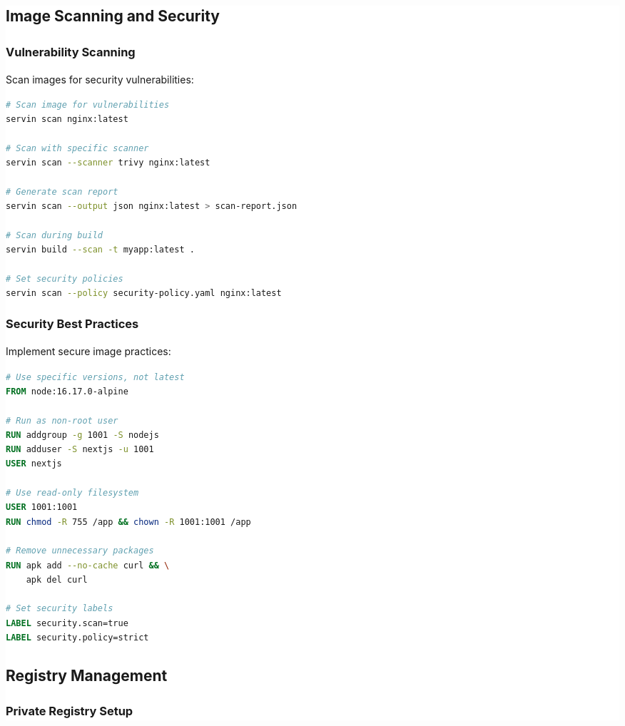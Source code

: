## Image Scanning and Security

### Vulnerability Scanning

Scan images for security vulnerabilities:

```bash
# Scan image for vulnerabilities
servin scan nginx:latest

# Scan with specific scanner
servin scan --scanner trivy nginx:latest

# Generate scan report
servin scan --output json nginx:latest > scan-report.json

# Scan during build
servin build --scan -t myapp:latest .

# Set security policies
servin scan --policy security-policy.yaml nginx:latest
```

### Security Best Practices

Implement secure image practices:

```dockerfile
# Use specific versions, not latest
FROM node:16.17.0-alpine

# Run as non-root user
RUN addgroup -g 1001 -S nodejs
RUN adduser -S nextjs -u 1001
USER nextjs

# Use read-only filesystem
USER 1001:1001
RUN chmod -R 755 /app && chown -R 1001:1001 /app

# Remove unnecessary packages
RUN apk add --no-cache curl && \
    apk del curl

# Set security labels
LABEL security.scan=true
LABEL security.policy=strict
```

## Registry Management

### Private Registry Setup
